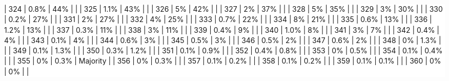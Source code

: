 | 324 | 0.8% | 44% |  |
| 325 | 1.1% | 43% |  |
| 326 | 5% | 42% |  |
| 327 | 2% | 37% |  |
| 328 | 5% | 35% |  |
| 329 | 3% | 30% |  |
| 330 | 0.2% | 27% |  |
| 331 | 2% | 27% |  |
| 332 | 4% | 25% |  |
| 333 | 0.7% | 22% |  |
| 334 | 8% | 21% |  |
| 335 | 0.6% | 13% |  |
| 336 | 1.2% | 13% |  |
| 337 | 0.3% | 11% |  |
| 338 | 3% | 11% |  |
| 339 | 0.4% | 9% |  |
| 340 | 1.0% | 8% |  |
| 341 | 3% | 7% |  |
| 342 | 0.4% | 4% |  |
| 343 | 0.1% | 4% |  |
| 344 | 0.6% | 3% |  |
| 345 | 0.5% | 3% |  |
| 346 | 0.5% | 2% |  |
| 347 | 0.6% | 2% |  |
| 348 | 0% | 1.3% |  |
| 349 | 0.1% | 1.3% |  |
| 350 | 0.3% | 1.2% |  |
| 351 | 0.1% | 0.9% |  |
| 352 | 0.4% | 0.8% |  |
| 353 | 0% | 0.5% |  |
| 354 | 0.1% | 0.4% |  |
| 355 | 0% | 0.3% | Majority |
| 356 | 0% | 0.3% |  |
| 357 | 0.1% | 0.2% |  |
| 358 | 0.1% | 0.2% |  |
| 359 | 0.1% | 0.1% |  |
| 360 | 0% | 0% |  |
